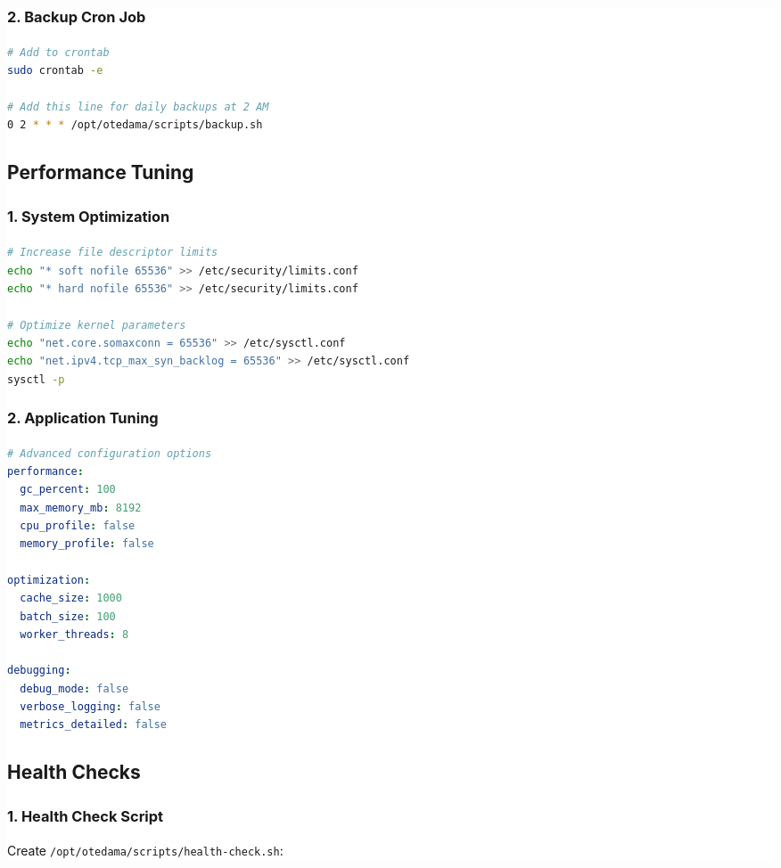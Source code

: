 ### 2. Backup Cron Job

```bash
# Add to crontab
sudo crontab -e

# Add this line for daily backups at 2 AM
0 2 * * * /opt/otedama/scripts/backup.sh
```

## Performance Tuning

### 1. System Optimization

```bash
# Increase file descriptor limits
echo "* soft nofile 65536" >> /etc/security/limits.conf
echo "* hard nofile 65536" >> /etc/security/limits.conf

# Optimize kernel parameters
echo "net.core.somaxconn = 65536" >> /etc/sysctl.conf
echo "net.ipv4.tcp_max_syn_backlog = 65536" >> /etc/sysctl.conf
sysctl -p
```

### 2. Application Tuning

```yaml
# Advanced configuration options
performance:
  gc_percent: 100
  max_memory_mb: 8192
  cpu_profile: false
  memory_profile: false
  
optimization:
  cache_size: 1000
  batch_size: 100
  worker_threads: 8
  
debugging:
  debug_mode: false
  verbose_logging: false
  metrics_detailed: false
```

## Health Checks

### 1. Health Check Script

Create `/opt/otedama/scripts/health-check.sh`:
